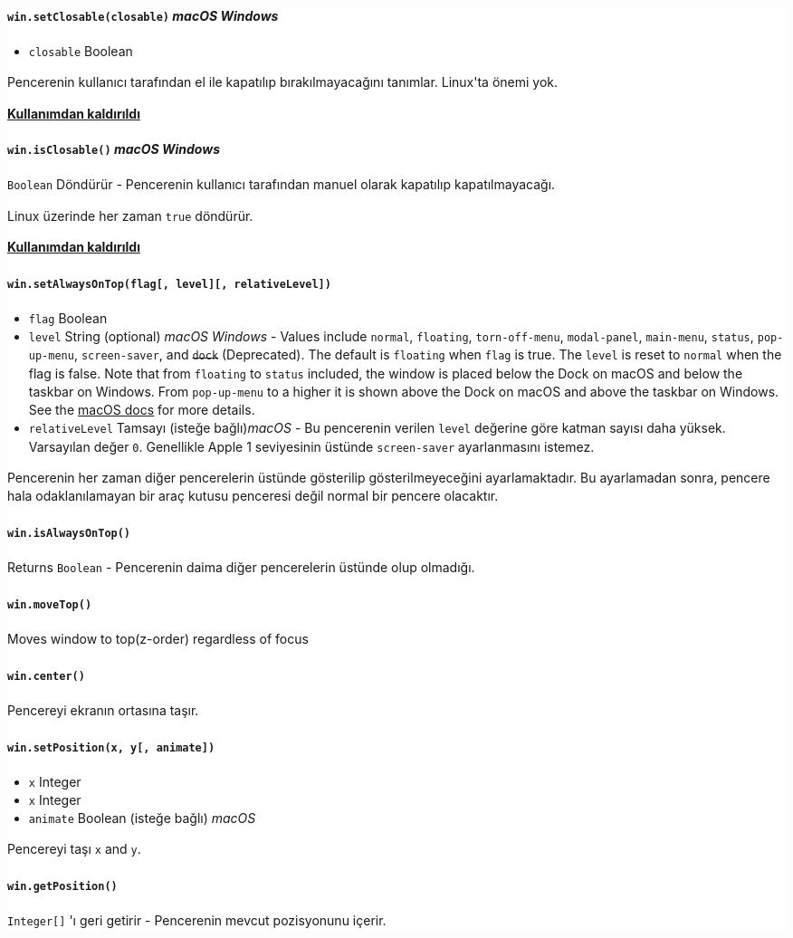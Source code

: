 #### `win.setClosable(closable)` *macOS* *Windows*

* `closable` Boolean

Pencerenin kullanıcı tarafından el ile kapatılıp bırakılmayacağını tanımlar. Linux'ta önemi yok.

**[Kullanımdan kaldırıldı](modernization/property-updates.md)**

#### `win.isClosable()` *macOS* *Windows*

`Boolean` Döndürür - Pencerenin kullanıcı tarafından manuel olarak kapatılıp kapatılmayacağı.

Linux üzerinde her zaman `true` döndürür.

**[Kullanımdan kaldırıldı](modernization/property-updates.md)**

#### `win.setAlwaysOnTop(flag[, level][, relativeLevel])`

* `flag` Boolean
* `level` String (optional) *macOS* *Windows* - Values include `normal`, `floating`, `torn-off-menu`, `modal-panel`, `main-menu`, `status`, `pop-up-menu`, `screen-saver`, and ~~`dock`~~ (Deprecated). The default is `floating` when `flag` is true. The `level` is reset to `normal` when the flag is false. Note that from `floating` to `status` included, the window is placed below the Dock on macOS and below the taskbar on Windows. From `pop-up-menu` to a higher it is shown above the Dock on macOS and above the taskbar on Windows. See the [macOS docs](https://developer.apple.com/documentation/appkit/nswindow/level) for more details.
* `relativeLevel` Tamsayı (isteğe bağlı)*macOS* - Bu pencerenin verilen `level` değerine göre katman sayısı daha yüksek. Varsayılan değer `0`. Genellikle Apple 1 seviyesinin üstünde `screen-saver` ayarlanmasını istemez.

Pencerenin her zaman diğer pencerelerin üstünde gösterilip gösterilmeyeceğini ayarlamaktadır. Bu ayarlamadan sonra, pencere hala odaklanılamayan bir araç kutusu penceresi değil normal bir pencere olacaktır.

#### `win.isAlwaysOnTop()`

Returns `Boolean` - Pencerenin daima diğer pencerelerin üstünde olup olmadığı.

#### `win.moveTop()`

Moves window to top(z-order) regardless of focus

#### `win.center()`

Pencereyi ekranın ortasına taşır.

#### `win.setPosition(x, y[, animate])`

* `x` Integer
* `x` Integer
* `animate` Boolean (isteğe bağlı) *macOS*

Pencereyi taşı `x` and `y`.

#### `win.getPosition()`

`Integer[]` 'ı geri getirir - Pencerenin mevcut pozisyonunu içerir.
